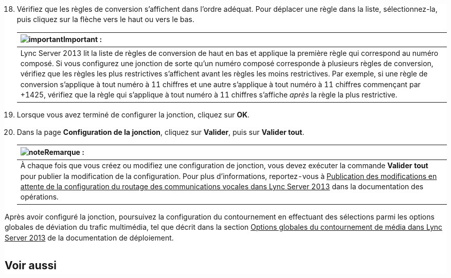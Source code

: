 
18. Vérifiez que les règles de conversion s’affichent dans l’ordre adéquat. Pour déplacer une règle dans la liste, sélectionnez-la, puis cliquez sur la flèche vers le haut ou vers le bas.
    
    <table>
    <thead>
    <tr class="header">
    <th><img src="images/Gg425917.important(OCS.15).gif" title="important" alt="important" />Important :</th>
    </tr>
    </thead>
    <tbody>
    <tr class="odd">
    <td>Lync Server 2013 lit la liste de règles de conversion de haut en bas et applique la première règle qui correspond au numéro composé. Si vous configurez une jonction de sorte qu’un numéro composé corresponde à plusieurs règles de conversion, vérifiez que les règles les plus restrictives s’affichent avant les règles les moins restrictives. Par exemple, si une règle de conversion s’applique à tout numéro à 11 chiffres et une autre s’applique à tout numéro à 11 chiffres commençant par +1425, vérifiez que la règle qui s’applique à tout numéro à 11 chiffres s’affiche <em>après</em> la règle la plus restrictive.</td>
    </tr>
    </tbody>
    </table>


19. Lorsque vous avez terminé de configurer la jonction, cliquez sur **OK**.

20. Dans la page **Configuration de la jonction**, cliquez sur **Valider**, puis sur **Valider tout**.
    
    <table>
    <thead>
    <tr class="header">
    <th><img src="images/Gg398920.note(OCS.15).gif" title="note" alt="note" />Remarque :</th>
    </tr>
    </thead>
    <tbody>
    <tr class="odd">
    <td>À chaque fois que vous créez ou modifiez une configuration de jonction, vous devez exécuter la commande <strong>Valider tout</strong> pour publier la modification de la configuration. Pour plus d’informations, reportez-vous à <a href="lync-server-2013-publish-pending-changes-to-the-voice-routing-configuration.md">Publication des modifications en attente de la configuration du routage des communications vocales dans Lync Server 2013</a> dans la documentation des opérations.</td>
    </tr>
    </tbody>
    </table>


Après avoir configuré la jonction, poursuivez la configuration du contournement en effectuant des sélections parmi les options globales de déviation du trafic multimédia, tel que décrit dans la section [Options globales du contournement de média dans Lync Server 2013](lync-server-2013-global-media-bypass-options.md) de la documentation de déploiement.

## Voir aussi

